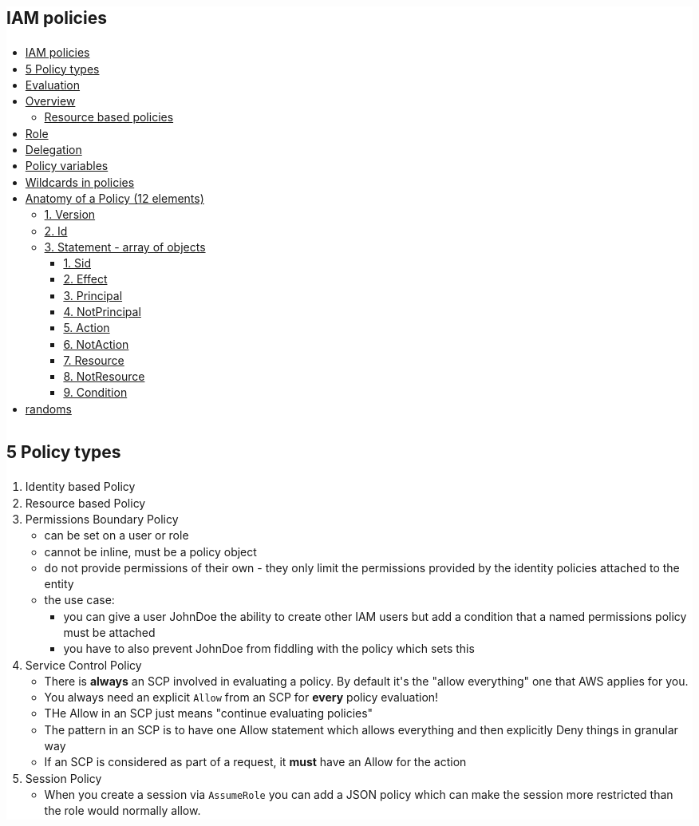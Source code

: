 ## IAM policies

- [IAM policies](#iam-policies)
- [5 Policy types](#5-policy-types)
- [Evaluation](#evaluation)
- [Overview](#overview)
    - [Resource based policies](#resource-based-policies)
- [Role](#role)
- [Delegation](#delegation)
- [Policy variables](#policy-variables)
- [Wildcards in policies](#wildcards-in-policies)
- [Anatomy of a Policy (12 elements)](#anatomy-of-a-policy-12-elements)
    - [1. Version](#1-version)
    - [2. Id](#2-id)
    - [3. Statement - array of objects](#3-statement---array-of-objects)
        - [1. Sid](#1-sid)
        - [2. Effect](#2-effect)
        - [3. Principal](#3-principal)
        - [4. NotPrincipal](#4-notprincipal)
        - [5. Action](#5-action)
        - [6. NotAction](#6-notaction)
        - [7. Resource](#7-resource)
        - [8. NotResource](#8-notresource)
        - [9. Condition](#9-condition)
- [randoms](#randoms)

## 5 Policy types

1. Identity based Policy
2. Resource based Policy
3. Permissions Boundary Policy
    - can be set on a user or role
    - cannot be inline, must be a policy object
    - do not provide permissions of their own - they only limit the permissions
      provided by the identity policies attached to the entity
    - the use case:
        - you can give a user JohnDoe the ability to create other IAM users but
          add a condition that a named permissions policy must be attached
        - you have to also prevent JohnDoe from fiddling with the policy which
          sets this
4. Service Control Policy
    - There is **always** an SCP involved in evaluating a policy. By default
      it's the "allow everything" one that AWS applies for you.
    - You always need an explicit `Allow` from an SCP for **every** policy
      evaluation!
    - THe Allow in an SCP just means "continue evaluating policies"
    - The pattern in an SCP is to have one Allow statement which allows
      everything and then explicitly Deny things in granular way
    - If an SCP is considered as part of a request, it **must** have an Allow
      for the action
5. Session Policy
    - When you create a session via `AssumeRole` you can add a JSON policy which
      can make the session more restricted than the role would normally allow.

